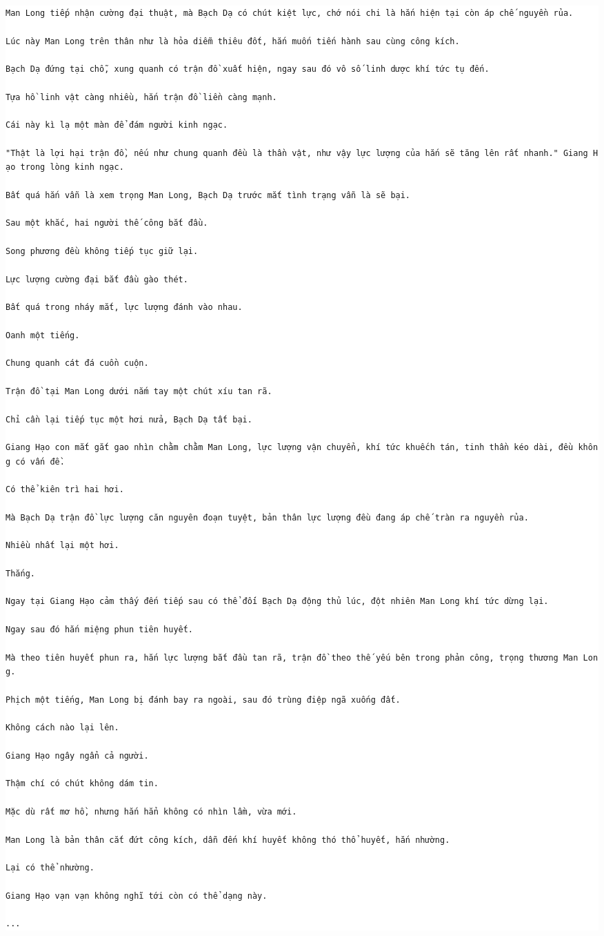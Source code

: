	Man Long tiếp nhận cường đại thuật, mà Bạch Dạ có chút kiệt lực, chớ nói chi là hắn hiện tại còn áp chế nguyền rủa.

	Lúc này Man Long trên thân như là hỏa diễm thiêu đốt, hắn muốn tiến hành sau cùng công kích.

	Bạch Dạ đứng tại chỗ, xung quanh có trận đồ xuất hiện, ngay sau đó vô số linh dược khí tức tụ đến.

	Tựa hồ linh vật càng nhiều, hắn trận đồ liền càng mạnh.

	Cái này kì lạ một màn để đám người kinh ngạc.

	"Thật là lợi hại trận đồ, nếu như chung quanh đều là thần vật, như vậy lực lượng của hắn sẽ tăng lên rất nhanh." Giang Hạo trong lòng kinh ngạc.

	Bất quá hắn vẫn là xem trọng Man Long, Bạch Dạ trước mắt tình trạng vẫn là sẽ bại.

	Sau một khắc, hai người thế công bắt đầu.

	Song phương đều không tiếp tục giữ lại.

	Lực lượng cường đại bắt đầu gào thét.

	Bất quá trong nháy mắt, lực lượng đánh vào nhau.

	Oanh một tiếng.

	Chung quanh cát đá cuồn cuộn.

	Trận đồ tại Man Long dưới nắm tay một chút xíu tan rã.

	Chỉ cần lại tiếp tục một hơi nửa, Bạch Dạ tất bại.

	Giang Hạo con mắt gắt gao nhìn chằm chằm Man Long, lực lượng vận chuyển, khí tức khuếch tán, tinh thần kéo dài, đều không có vấn đề.

	Có thể kiên trì hai hơi.

	Mà Bạch Dạ trận đồ lực lượng căn nguyên đoạn tuyệt, bản thân lực lượng đều đang áp chế tràn ra nguyền rủa.

	Nhiều nhất lại một hơi.

	Thắng.

	Ngay tại Giang Hạo cảm thấy đến tiếp sau có thể đối Bạch Dạ động thủ lúc, đột nhiên Man Long khí tức dừng lại.

	Ngay sau đó hắn miệng phun tiên huyết.

	Mà theo tiên huyết phun ra, hắn lực lượng bắt đầu tan rã, trận đồ theo thế yếu bên trong phản công, trọng thương Man Long.

	Phịch một tiếng, Man Long bị đánh bay ra ngoài, sau đó trùng điệp ngã xuống đất.

	Không cách nào lại lên.

	Giang Hạo ngây ngẩn cả người.

	Thậm chí có chút không dám tin.

	Mặc dù rất mơ hồ, nhưng hắn hẳn không có nhìn lầm, vừa mới.

	Man Long là bản thân cắt đứt công kích, dẫn đến khí huyết không thó thổ huyết, hắn nhường.

	Lại có thể nhường.

	Giang Hạo vạn vạn không nghĩ tới còn có thể dạng này.

	...




